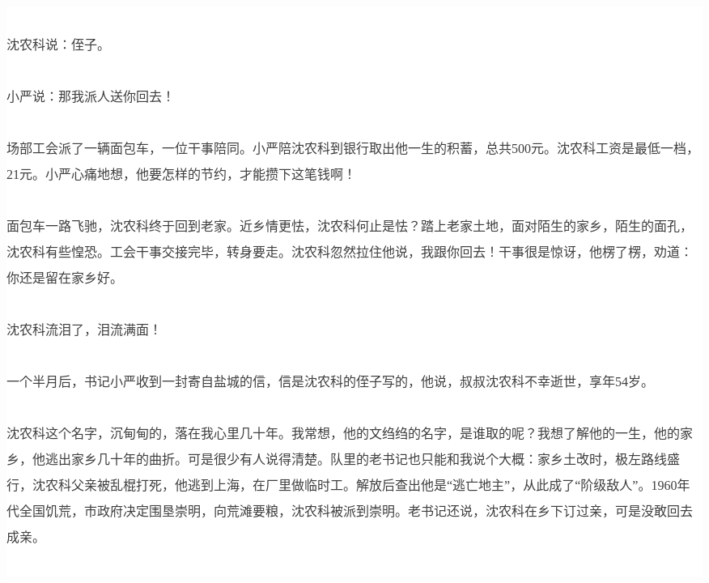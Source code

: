  </p>
 <p style="margin: 0px; padding: 0px; min-height: 1.5em; word-wrap: break-word; line-height: 2em; color: rgb(62, 62, 62); font-family: 宋体; font-size: 16px; background-color: rgb(255, 255, 255);">
  <br/>
 </p>
 <p style="margin: 0px; padding: 0px; min-height: 1.5em; word-wrap: break-word; line-height: 2em; color: rgb(62, 62, 62); font-family: 宋体; font-size: 16px; background-color: rgb(255, 255, 255);">
  沈农科说：侄子。
 </p>
 <p style="margin: 0px; padding: 0px; min-height: 1.5em; word-wrap: break-word; line-height: 2em; color: rgb(62, 62, 62); font-family: 宋体; font-size: 16px; background-color: rgb(255, 255, 255);">
  <br/>
 </p>
 <p style="margin: 0px; padding: 0px; min-height: 1.5em; word-wrap: break-word; line-height: 2em; color: rgb(62, 62, 62); font-family: 宋体; font-size: 16px; background-color: rgb(255, 255, 255);">
  小严说：那我派人送你回去！
 </p>
 <p style="margin: 0px; padding: 0px; min-height: 1.5em; word-wrap: break-word; line-height: 2em; color: rgb(62, 62, 62); font-family: 宋体; font-size: 16px; background-color: rgb(255, 255, 255);">
  <br/>
 </p>
 <p style="margin: 0px; padding: 0px; min-height: 1.5em; word-wrap: break-word; line-height: 2em; color: rgb(62, 62, 62); font-family: 宋体; font-size: 16px; background-color: rgb(255, 255, 255);">
  场部工会派了一辆面包车，一位干事陪同。小严陪沈农科到银行取出他一生的积蓄，总共500元。沈农科工资是最低一档，21元。小严心痛地想，他要怎样的节约，才能攒下这笔钱啊！
 </p>
 <p style="margin: 0px; padding: 0px; min-height: 1.5em; word-wrap: break-word; line-height: 2em; color: rgb(62, 62, 62); font-family: 宋体; font-size: 16px; background-color: rgb(255, 255, 255);">
  <br/>
 </p>
 <p style="margin: 0px; padding: 0px; min-height: 1.5em; word-wrap: break-word; line-height: 2em; color: rgb(62, 62, 62); font-family: 宋体; font-size: 16px; background-color: rgb(255, 255, 255);">
  面包车一路飞驰，沈农科终于回到老家。近乡情更怯，沈农科何止是怯？踏上老家土地，面对陌生的家乡，陌生的面孔，沈农科有些惶恐。工会干事交接完毕，转身要走。沈农科忽然拉住他说，我跟你回去！干事很是惊讶，他楞了楞，劝道：你还是留在家乡好。
 </p>
 <p style="margin: 0px; padding: 0px; min-height: 1.5em; word-wrap: break-word; line-height: 2em; color: rgb(62, 62, 62); font-family: 宋体; font-size: 16px; background-color: rgb(255, 255, 255);">
  <br/>
 </p>
 <p style="margin: 0px; padding: 0px; min-height: 1.5em; word-wrap: break-word; line-height: 2em; color: rgb(62, 62, 62); font-family: 宋体; font-size: 16px; background-color: rgb(255, 255, 255);">
  沈农科流泪了，泪流满面！
 </p>
 <p style="margin: 0px; padding: 0px; min-height: 1.5em; word-wrap: break-word; line-height: 2em; color: rgb(62, 62, 62); font-family: 宋体; font-size: 16px; background-color: rgb(255, 255, 255);">
  <br/>
 </p>
 <p style="margin: 0px; padding: 0px; min-height: 1.5em; word-wrap: break-word; line-height: 2em; color: rgb(62, 62, 62); font-family: 宋体; font-size: 16px; background-color: rgb(255, 255, 255);">
  一个半月后，书记小严收到一封寄自盐城的信，信是沈农科的侄子写的，他说，叔叔沈农科不幸逝世，享年54岁。
 </p>
 <p style="margin: 0px; padding: 0px; min-height: 1.5em; word-wrap: break-word; line-height: 2em; color: rgb(62, 62, 62); font-family: 宋体; font-size: 16px; background-color: rgb(255, 255, 255);">
  <br/>
 </p>
 <p style="margin: 0px; padding: 0px; min-height: 1.5em; word-wrap: break-word; line-height: 2em; color: rgb(62, 62, 62); font-family: 宋体; font-size: 16px; background-color: rgb(255, 255, 255);">
  沈农科这个名字，沉甸甸的，落在我心里几十年。我常想，他的文绉绉的名字，是谁取的呢？我想了解他的一生，他的家乡，他逃出家乡几十年的曲折。可是很少有人说得清楚。队里的老书记也只能和我说个大概：家乡土改时，极左路线盛行，沈农科父亲被乱棍打死，他逃到上海，在厂里做临时工。解放后查出他是“逃亡地主”，从此成了“阶级敌人”。1960年代全国饥荒，市政府决定围垦崇明，向荒滩要粮，沈农科被派到崇明。老书记还说，沈农科在乡下订过亲，可是没敢回去成亲。
 </p>
 <p style="margin: 0px; padding: 0px; min-height: 1.5em; word-wrap: break-word; line-height: 2em; color: rgb(62, 62, 62); font-family: 宋体; font-size: 16px; background-color: rgb(255, 255, 255);">
  <br/>
 </p>